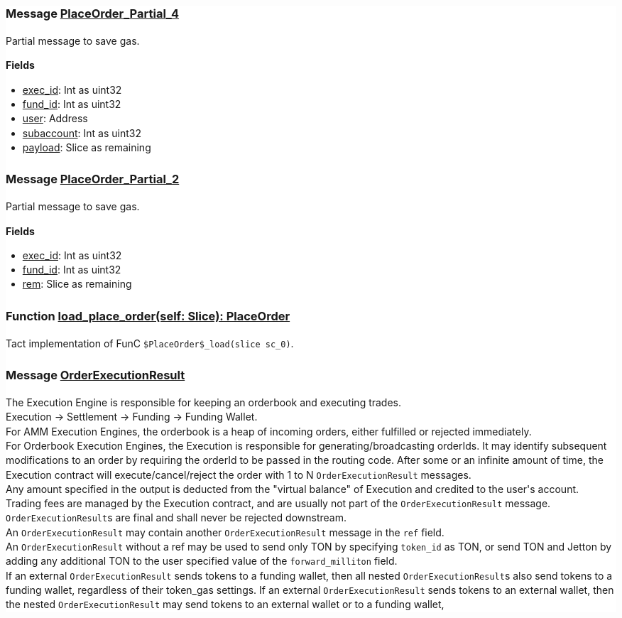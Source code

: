### Message [PlaceOrder_Partial_4](../contracts/pixelswap_messages.tact#L181)

Partial message to save gas.

**Fields**  

* [exec_id](../contracts/pixelswap_messages.tact#L182): Int as uint32  
* [fund_id](../contracts/pixelswap_messages.tact#L183): Int as uint32  
* [user](../contracts/pixelswap_messages.tact#L184): Address  
* [subaccount](../contracts/pixelswap_messages.tact#L185): Int as uint32  
* [payload](../contracts/pixelswap_messages.tact#L186): Slice as remaining  

### Message [PlaceOrder_Partial_2](../contracts/pixelswap_messages.tact#L190)

Partial message to save gas.

**Fields**  

* [exec_id](../contracts/pixelswap_messages.tact#L191): Int as uint32  
* [fund_id](../contracts/pixelswap_messages.tact#L192): Int as uint32  
* [rem](../contracts/pixelswap_messages.tact#L193): Slice as remaining  

### Function [load_place_order(self: Slice): PlaceOrder](../contracts/pixelswap_messages.tact#L197)

Tact implementation of FunC `$PlaceOrder$_load(slice sc_0)`.

### Message [OrderExecutionResult](../contracts/pixelswap_messages.tact#L249)

The Execution Engine is responsible for keeping an orderbook and executing trades.  
Execution -> Settlement -> Funding -> Funding Wallet.  
For AMM Execution Engines, the orderbook is a heap of incoming orders, either fulfilled or rejected immediately.  
For Orderbook Execution Engines, the Execution is responsible for generating/broadcasting orderIds.
It may identify subsequent modifications to an order by requiring the orderId to be passed in the routing code.
After some or an infinite amount of time, the Execution contract will execute/cancel/reject the order with 1 to N `OrderExecutionResult` messages.  
Any amount specified in the output is deducted from the "virtual balance" of Execution and credited to the user's account.  
Trading fees are managed by the Execution contract, and are usually not part of the `OrderExecutionResult` message.  
`OrderExecutionResult`s are final and shall never be rejected downstream.  
An `OrderExecutionResult` may contain another `OrderExecutionResult` message in the `ref` field.  
An `OrderExecutionResult` without a ref may be used to send only TON by specifying `token_id` as TON,
or send TON and Jetton by adding any additional TON to the user specified value of the `forward_milliton` field.  
If an external `OrderExecutionResult` sends tokens to a funding wallet, then all nested `OrderExecutionResult`s also send tokens to a funding wallet,
regardless of their token_gas settings.
If an external `OrderExecutionResult` sends tokens to an external wallet, then the nested `OrderExecutionResult` may send tokens to an external wallet or to a funding wallet,
